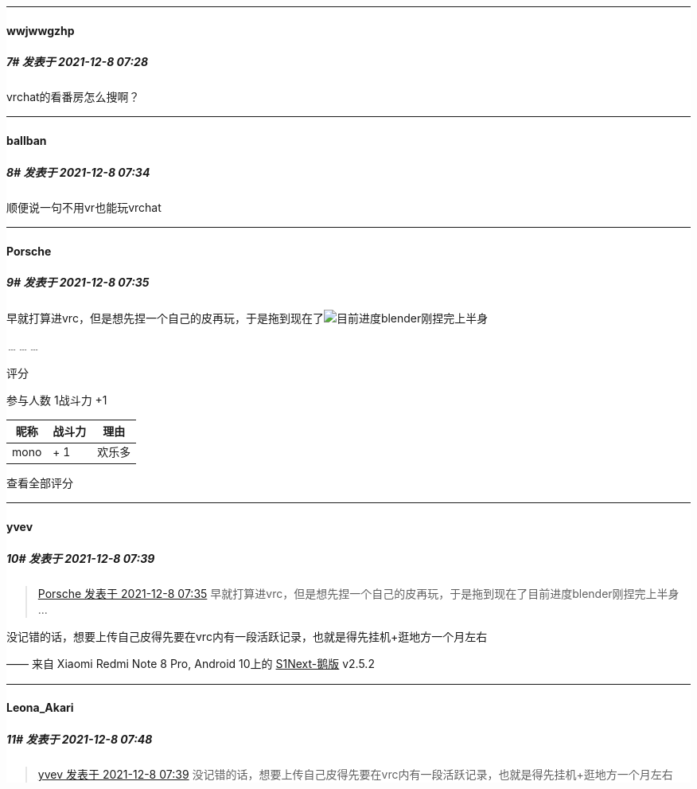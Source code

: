 *****

####  wwjwwgzhp  
##### 7#       发表于 2021-12-8 07:28

vrchat的看番房怎么搜啊？

*****

####  ballban  
##### 8#       发表于 2021-12-8 07:34

顺便说一句不用vr也能玩vrchat

*****

####  Porsche  
##### 9#       发表于 2021-12-8 07:35

早就打算进vrc，但是想先捏一个自己的皮再玩，于是拖到现在了<img src="https://static.saraba1st.com/image/smiley/face2017/067.png" referrerpolicy="no-referrer">目前进度blender刚捏完上半身

﹍﹍﹍

评分

 参与人数 1战斗力 +1

|昵称|战斗力|理由|
|----|---|---|
| mono| + 1|欢乐多|

查看全部评分

*****

####  yvev  
##### 10#       发表于 2021-12-8 07:39

<blockquote><a href="httphttps://bbs.saraba1st.com/2b/forum.php?mod=redirect&amp;goto=findpost&amp;pid=53849243&amp;ptid=2041323" target="_blank">Porsche 发表于 2021-12-8 07:35</a>
早就打算进vrc，但是想先捏一个自己的皮再玩，于是拖到现在了目前进度blender刚捏完上半身 ...</blockquote>
没记错的话，想要上传自己皮得先要在vrc内有一段活跃记录，也就是得先挂机+逛地方一个月左右

—— 来自 Xiaomi Redmi Note 8 Pro, Android 10上的 [S1Next-鹅版](https://github.com/ykrank/S1-Next/releases) v2.5.2

*****

####  Leona_Akari  
##### 11#       发表于 2021-12-8 07:48

<blockquote><a href="httphttps://bbs.saraba1st.com/2b/forum.php?mod=redirect&amp;goto=findpost&amp;pid=53849247&amp;ptid=2041323" target="_blank">yvev 发表于 2021-12-8 07:39</a>
没记错的话，想要上传自己皮得先要在vrc内有一段活跃记录，也就是得先挂机+逛地方一个月左右
